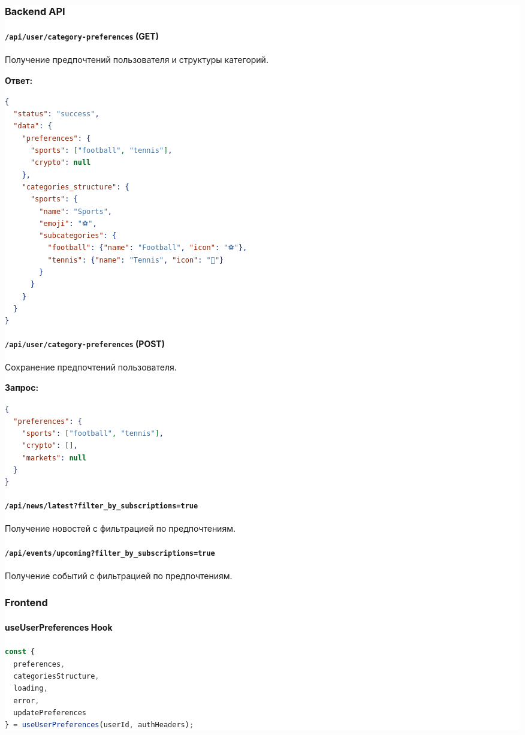 ### Backend API

#### `/api/user/category-preferences` (GET)
Получение предпочтений пользователя и структуры категорий.

**Ответ:**
```json
{
  "status": "success",
  "data": {
    "preferences": {
      "sports": ["football", "tennis"],
      "crypto": null
    },
    "categories_structure": {
      "sports": {
        "name": "Sports",
        "emoji": "⚽",
        "subcategories": {
          "football": {"name": "Football", "icon": "⚽"},
          "tennis": {"name": "Tennis", "icon": "🎾"}
        }
      }
    }
  }
}
```

#### `/api/user/category-preferences` (POST)
Сохранение предпочтений пользователя.

**Запрос:**
```json
{
  "preferences": {
    "sports": ["football", "tennis"],
    "crypto": [],
    "markets": null
  }
}
```

#### `/api/news/latest?filter_by_subscriptions=true`
Получение новостей с фильтрацией по предпочтениям.

#### `/api/events/upcoming?filter_by_subscriptions=true`
Получение событий с фильтрацией по предпочтениям.

### Frontend

#### useUserPreferences Hook
```typescript
const {
  preferences,
  categoriesStructure,
  loading,
  error,
  updatePreferences
} = useUserPreferences(userId, authHeaders);
```
